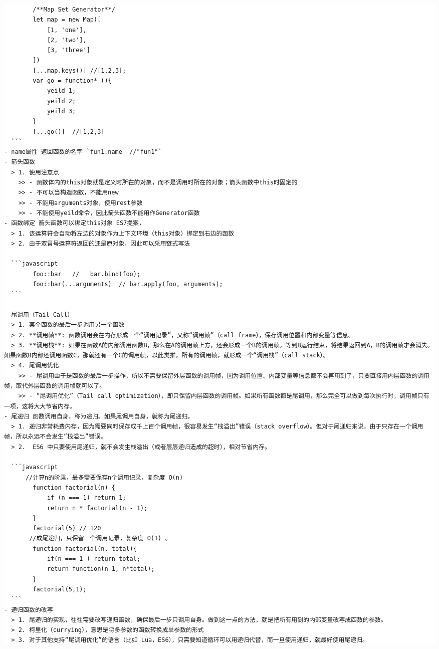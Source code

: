             /**Map Set Generator**/
            let map = new Map([
                [1, 'one'],
                [2, 'two'],
                [3, 'three']
            ])
            [...map.keys()] //[1,2,3];
            var go = function* (){
                yeild 1;
                yeild 2;
                yeild 3;
            }
            [...go()]  //[1,2,3]
      ```
    - name属性 返回函数的名字 `fun1.name  //"fun1"`
    - 箭头函数
      > 1. 使用注意点
        >> - 函数体内的this对象就是定义时所在的对象，而不是调用时所在的对象；箭头函数中this时固定的
        >> - 不可以当构造函数，不能用new
        >> - 不能用arguments对象，使用rest参数
        >> - 不能使用yeild命令，因此箭头函数不能用作Generator函数
    - 函数绑定 箭头函数可以绑定this对象 ES7提案，
      > 1. 该运算符会自动将左边的对象作为上下文环境（this对象）绑定到右边的函数
      > 2. 由于双冒号运算符返回的还是原对象，因此可以采用链式写法
      
      ```javascript
            foo::bar   //   bar.bind(foo);
            foo::bar(...arguments)  // bar.apply(foo, arguments);            
      ```

    - 尾调用（Tail Call）
      > 1. 某个函数的最后一步调用另一个函数
      > 2. **调用帧**: 函数调用会在内存形成一个“调用记录”，又称“调用帧”（call frame），保存调用位置和内部变量等信息。
      > 3. **调用栈**: 如果在函数A的内部调用函数B，那么在A的调用帧上方，还会形成一个B的调用帧。等到B运行结束，将结果返回到A，B的调用帧才会消失。如果函数B内部还调用函数C，那就还有一个C的调用帧，以此类推。所有的调用帧，就形成一个“调用栈”（call stack）。
      > 4. 尾调用优化
        >> - 尾调用由于是函数的最后一步操作，所以不需要保留外层函数的调用帧，因为调用位置、内部变量等信息都不会再用到了，只要直接用内层函数的调用帧，取代外层函数的调用帧就可以了。
        >> - “尾调用优化”（Tail call optimization），即只保留内层函数的调用帧。如果所有函数都是尾调用，那么完全可以做到每次执行时，调用帧只有一项，这将大大节省内存。
    - 尾递归 函数调用自身，称为递归。如果尾调用自身，就称为尾递归。
      > 1. 递归非常耗费内存，因为需要同时保存成千上百个调用帧，很容易发生“栈溢出”错误（stack overflow）。但对于尾递归来说，由于只存在一个调用帧，所以永远不会发生“栈溢出”错误。
      > 2.  ES6 中只要使用尾递归，就不会发生栈溢出（或者层层递归造成的超时），相对节省内存。
      
      ```javascript
          //计算n的阶乘，最多需要保存n个调用记录，复杂度 O(n)
            function factorial(n) {
                if (n === 1) return 1;
                return n * factorial(n - 1);
            }
            factorial(5) // 120
           //成尾递归，只保留一个调用记录，复杂度 O(1) 。
            function factorial(n, total){
                if(n === 1 ) return total;
                return function(n-1, n*total);
            }
            factorial(5,1);
      ```
    - 递归函数的改写
      > 1. 尾递归的实现，往往需要改写递归函数，确保最后一步只调用自身。做到这一点的方法，就是把所有用到的内部变量改写成函数的参数。
      > 2. 柯里化（currying），意思是将多参数的函数转换成单参数的形式
      > 3. 对于其他支持“尾调用优化”的语言（比如 Lua，ES6），只需要知道循环可以用递归代替，而一旦使用递归，就最好使用尾递归。
        